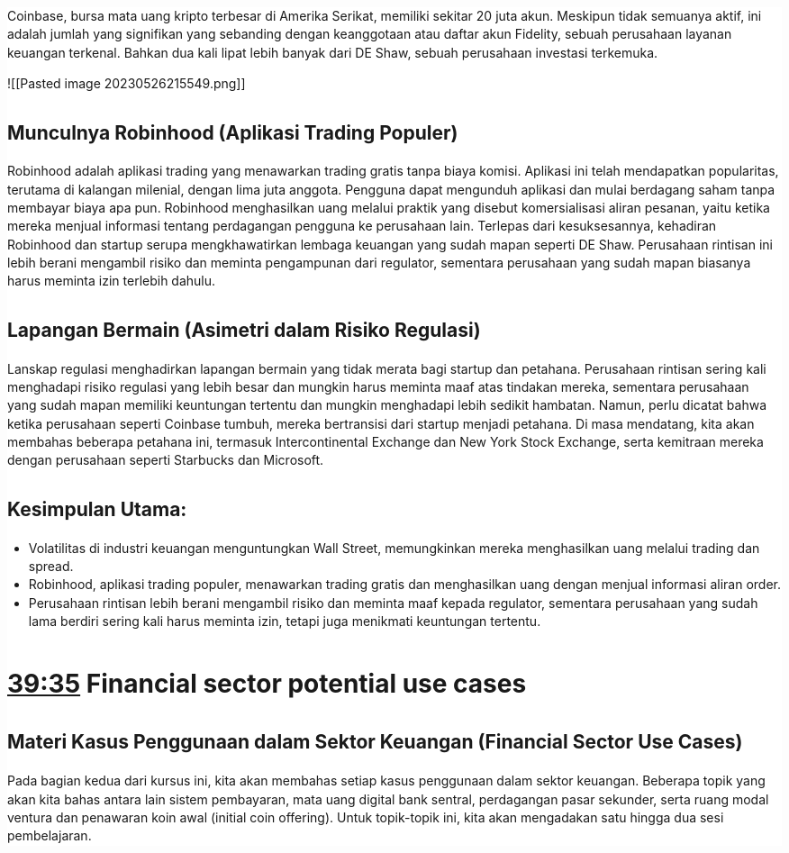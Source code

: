 Coinbase, bursa mata uang kripto terbesar di Amerika Serikat, memiliki sekitar 20 juta akun. Meskipun tidak semuanya aktif, ini adalah jumlah yang signifikan yang sebanding dengan keanggotaan atau daftar akun Fidelity, sebuah perusahaan layanan keuangan terkenal. Bahkan dua kali lipat lebih banyak dari DE Shaw, sebuah perusahaan investasi terkemuka.

![[Pasted image 20230526215549.png]]

## Munculnya Robinhood (Aplikasi Trading Populer)

Robinhood adalah aplikasi trading yang menawarkan trading gratis tanpa biaya komisi. Aplikasi ini telah mendapatkan popularitas, terutama di kalangan milenial, dengan lima juta anggota. Pengguna dapat mengunduh aplikasi dan mulai berdagang saham tanpa membayar biaya apa pun. Robinhood menghasilkan uang melalui praktik yang disebut komersialisasi aliran pesanan, yaitu ketika mereka menjual informasi tentang perdagangan pengguna ke perusahaan lain. Terlepas dari kesuksesannya, kehadiran Robinhood dan startup serupa mengkhawatirkan lembaga keuangan yang sudah mapan seperti DE Shaw. Perusahaan rintisan ini lebih berani mengambil risiko dan meminta pengampunan dari regulator, sementara perusahaan yang sudah mapan biasanya harus meminta izin terlebih dahulu.

## Lapangan Bermain (Asimetri dalam Risiko Regulasi)

Lanskap regulasi menghadirkan lapangan bermain yang tidak merata bagi startup dan petahana. Perusahaan rintisan sering kali menghadapi risiko regulasi yang lebih besar dan mungkin harus meminta maaf atas tindakan mereka, sementara perusahaan yang sudah mapan memiliki keuntungan tertentu dan mungkin menghadapi lebih sedikit hambatan. Namun, perlu dicatat bahwa ketika perusahaan seperti Coinbase tumbuh, mereka bertransisi dari startup menjadi petahana. Di masa mendatang, kita akan membahas beberapa petahana ini, termasuk Intercontinental Exchange dan New York Stock Exchange, serta kemitraan mereka dengan perusahaan seperti Starbucks dan Microsoft.

## Kesimpulan Utama:

- Volatilitas di industri keuangan menguntungkan Wall Street, memungkinkan mereka menghasilkan uang melalui trading dan spread.
- Robinhood, aplikasi trading populer, menawarkan trading gratis dan menghasilkan uang dengan menjual informasi aliran order.
- Perusahaan rintisan lebih berani mengambil risiko dan meminta maaf kepada regulator, sementara perusahaan yang sudah lama berdiri sering kali harus meminta izin, tetapi juga menikmati keuntungan tertentu.

# [39:35](https://www.youtube.com/watch?v=EH6vE97qIP4&list=PLUl4u3cNGP63UUkfL0onkxF6MYgVa04Fn&index=1&t=2375s) Financial sector potential use cases

## Materi Kasus Penggunaan dalam Sektor Keuangan (Financial Sector Use Cases)

Pada bagian kedua dari kursus ini, kita akan membahas setiap kasus penggunaan dalam sektor keuangan. Beberapa topik yang akan kita bahas antara lain sistem pembayaran, mata uang digital bank sentral, perdagangan pasar sekunder, serta ruang modal ventura dan penawaran koin awal (initial coin offering). Untuk topik-topik ini, kita akan mengadakan satu hingga dua sesi pembelajaran. 
